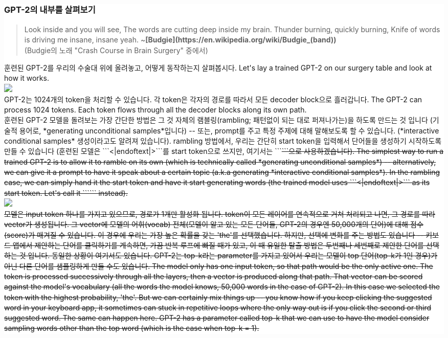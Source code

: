### GPT-2의 내부를 살펴보기

<blockquote class='subtle' markdown="block">
Look inside and you will see,
The words are cutting deep inside my brain.
Thunder burning, quickly burning,
Knife of words is driving me insane, insane yeah.
~<strong>[Budgie](https://en.wikipedia.org/wiki/Budgie_(band))</strong>
<br />
(Budgie의 노래 "Crash Course in Brain Surgery" 중에서)
</blockquote>

<div class="tooltip" markdown="1">
훈련된 GPT-2를 우리의 수술대 위에 올려놓고, 어떻게 동작하는지 살펴봅시다.
<span class="tooltiptext">
Let's lay a trained GPT-2 on our surgery table and look at how it works.
</span>
</div>

<div class="img-div-any-width" markdown="0">
  <image src="/images/gpt2/gpt-2-layers-2.png"/>
  <br />
  <div class="tooltip" markdown="1">
  GPT-2는 1024개의 token을 처리할 수 있습니다. 각 token은 각자의 경로를 따라서 모든 decoder block으로 흘러갑니다.
  <span class="tooltiptext">
  The GPT-2 can process 1024 tokens. Each token flows through all the decoder blocks along its own path.
  </span>
  </div>
</div>

<div class="tooltip" markdown="1">
훈련된 GPT-2 모델을 돌려보는 가장 간단한 방법은 그 것 자체의 램블링(rambling; 패턴없이 되는 대로 퍼져나가는)을 하도록 만드는 것 입니다 (기술적 용어로, *generating unconditional samples*입니다) -- 또는, prompt를 주고 특정 주제에 대해 말해보도록 할 수 있습니다. (*interactive conditional samples* 생성이라고도 알려져 있습니다). rambling 방법에서, 우리는 간단히 start token을 입력해서 단어들을 생성하기 시작하도록 만들 수 있습니다 (훈련된 모델은 ```<|endoftext|>```를 start token으로 쓰지만, 여기서는 ```<s>```으로 사용하겠습니다).
<span class="tooltiptext">
The simplest way to run a trained GPT-2 is to allow it to ramble on its own (which is technically called *generating unconditional samples*) -- alternatively, we can give it a prompt to have it speak about a certain topic (a.k.a generating *interactive conditional samples*). In the rambling case, we can simply hand it the start token and have it start generating words (the trained model uses ```<|endoftext|>``` as its start token. Let's call it ```<s>``` instead).
</span>
</div>

<div class="img-div-any-width" markdown="1">
  <image src="/images/gpt2/gpt2-simple-output-2.gif"/>
  <br />
</div>

<div class="tooltip" markdown="1">
모델은 input token 하나를 가지고 있으므로, 경로가 1개만 활성화 됩니다. token이 모든 레이어를 연속적으로 거쳐 처리되고 나면, 그 경로를 따라 vector가 생성됩니다. 그 vector에 모델의 어휘(vocab) 전체(모델이 알고 있는 모든 단어들, GPT-2의 경우엔 50,000개의 단어)에 대해 점수(score)가 매겨질 수 있습니다. 이 경우에 우리는 가장 높은 확률을 갖는 'the'를 선택했습니다. 하지만, 선택에 변화를 주는 방법도 있습니다 -- 키보드 앱에서 제안하는 단어를 클릭하기를 계속하면, 가끔 반복 루프에 빠질 때가 있고, 이 때 유일한 탈출 방법은 두번째나 세번째로 제안한 단어를 선택하는 것 입니다. 동일한 상황이 여기서도 있습니다. GPT-2는 top-k라는 parameter를 가지고 있어서 우리는 모델이 top 단어(top-k가 1인 경우)가 아닌 다른 단어를 샘플링하게 만들 수도 있습니다.
<span class="tooltiptext">
The model only has one input token, so that path would be the only active one. The token is processed successively through all the layers, then a vector is produced along that path. That vector can be scored against the model's vocabulary (all the words the model knows, 50,000 words in the case of GPT-2). In this case we selected the token with the highest probability, 'the'. But we can certainly mix things up -- you know how if you keep clicking the suggested word in your keyboard app, it sometimes can stuck in repetitive loops where the only way out is if you click the second or third suggested word. The same can happen here. GPT-2 has a parameter called top-k that we can use to have the model consider sampling words other than the top word (which is the case when top-k = 1).
</span>
